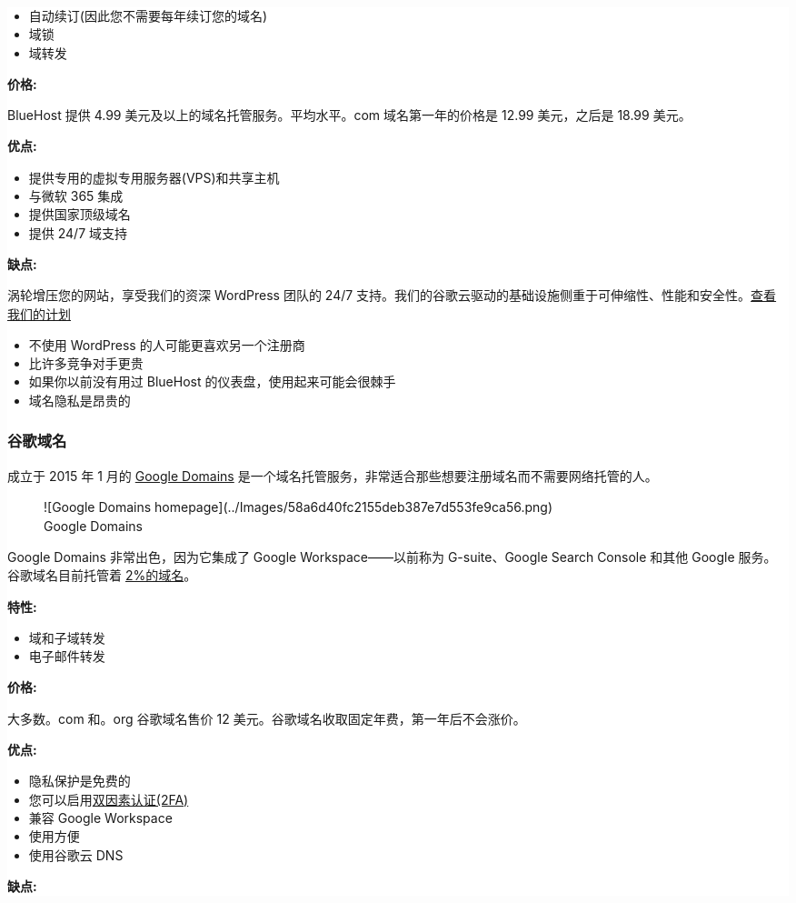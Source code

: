 *   自动续订(因此您不需要每年续订您的域名)
*   域锁
*   域转发

**价格:**

BlueHost 提供 4.99 美元及以上的域名托管服务。平均水平。com 域名第一年的价格是 12.99 美元，之后是 18.99 美元。

**优点:**

*   提供专用的虚拟专用服务器(VPS)和共享主机
*   与微软 365 集成
*   提供国家顶级域名
*   提供 24/7 域支持

**缺点:**

涡轮增压您的网站，享受我们的资深 WordPress 团队的 24/7 支持。我们的谷歌云驱动的基础设施侧重于可伸缩性、性能和安全性。[查看我们的计划](https://kinsta.com/plans/?in-article-cta)

*   不使用 WordPress 的人可能更喜欢另一个注册商
*   比许多竞争对手更贵
*   如果你以前没有用过 BlueHost 的仪表盘，使用起来可能会很棘手
*   域名隐私是昂贵的

### 谷歌域名

成立于 2015 年 1 月的 [Google Domains](https://kinsta.com/blog/google-domains-review/) 是一个域名托管服务，非常适合那些想要注册域名而不需要网络托管的人。

<figure style="width: 1600px" class="wp-caption alignnone">![Google Domains homepage](../Images/58a6d40fc2155deb387e7d553fe9ca56.png)

<figcaption class="wp-caption-text">Google Domains</figcaption>

</figure>

Google Domains 非常出色，因为它集成了 Google Workspace——以前称为 G-suite、Google Search Console 和其他 Google 服务。谷歌域名目前托管着 [2%的域名](https://www.statista.com/statistics/1114460/worldwide-domain-registration-top-registrars/)。

**特性:**

*   域和子域转发
*   电子邮件转发

**价格:**

大多数。com 和。org 谷歌域名售价 12 美元。谷歌域名收取固定年费，第一年后不会涨价。

**优点:**

*   隐私保护是免费的
*   您可以启用[双因素认证(2FA)](https://kinsta.com/blog/wordpress-two-factor-authentication/)
*   兼容 Google Workspace
*   使用方便
*   使用谷歌云 DNS

**缺点:**
